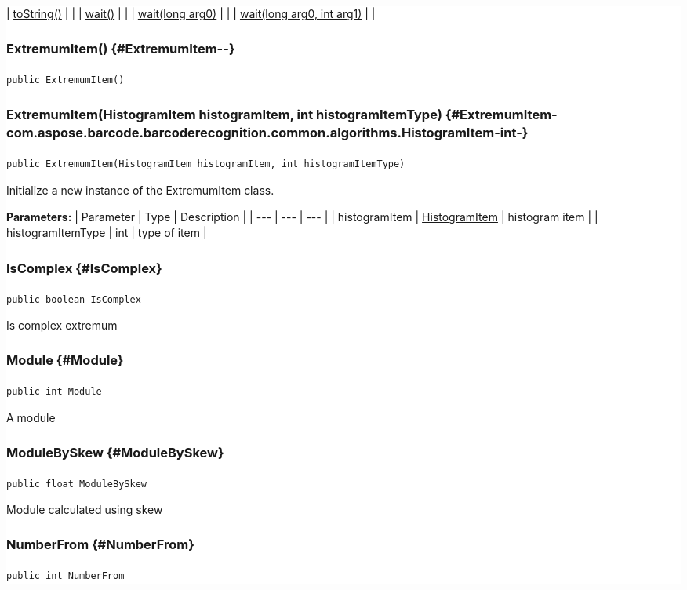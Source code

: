 | [toString()](#toString--) |  |
| [wait()](#wait--) |  |
| [wait(long arg0)](#wait-long-) |  |
| [wait(long arg0, int arg1)](#wait-long-int-) |  |
### ExtremumItem() {#ExtremumItem--}
```
public ExtremumItem()
```


### ExtremumItem(HistogramItem histogramItem, int histogramItemType) {#ExtremumItem-com.aspose.barcode.barcoderecognition.common.algorithms.HistogramItem-int-}
```
public ExtremumItem(HistogramItem histogramItem, int histogramItemType)
```


Initialize a new instance of the  ExtremumItem  class.

**Parameters:**
| Parameter | Type | Description |
| --- | --- | --- |
| histogramItem | [HistogramItem](../../com.aspose.barcode.barcoderecognition.common.algorithms/histogramitem) | histogram item |
| histogramItemType | int | type of item |

### IsComplex {#IsComplex}
```
public boolean IsComplex
```


Is complex extremum

### Module {#Module}
```
public int Module
```


A module

### ModuleBySkew {#ModuleBySkew}
```
public float ModuleBySkew
```


Module calculated using skew

### NumberFrom {#NumberFrom}
```
public int NumberFrom
```
